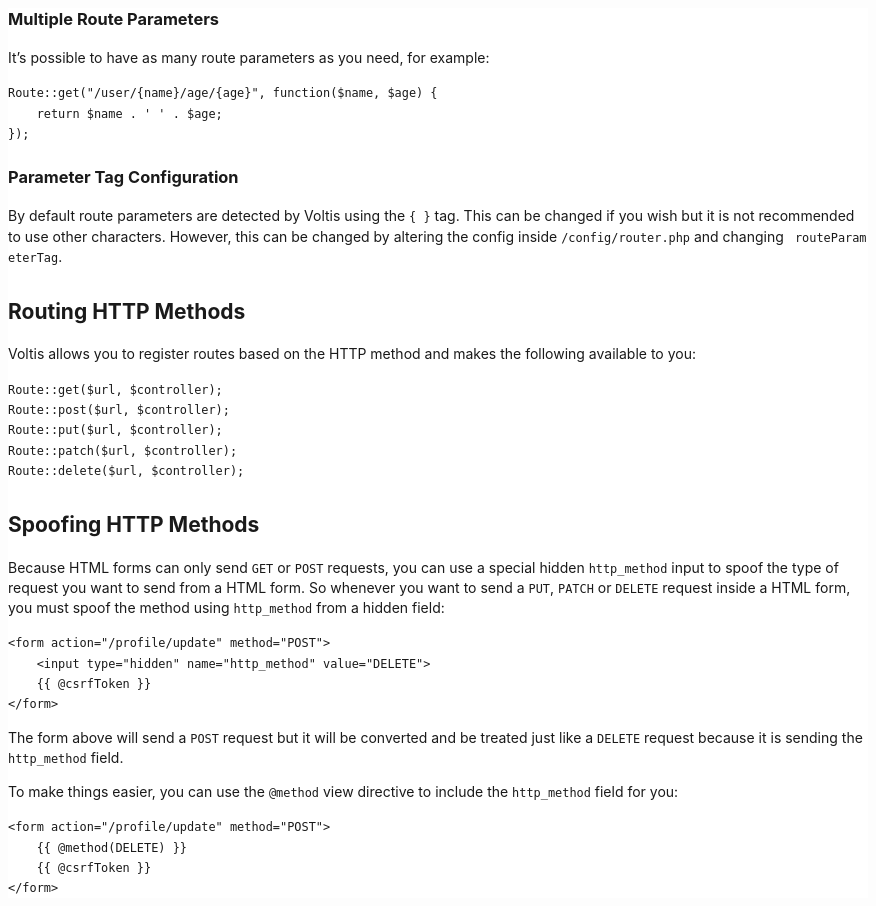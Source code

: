 ### Multiple Route Parameters

It’s possible to have as many route parameters as you need, for example:

```
Route::get("/user/{name}/age/{age}", function($name, $age) {
    return $name . ' ' . $age;
});
```

### Parameter Tag Configuration

By default route parameters are detected by Voltis using the `{ }` tag. This can be changed if you wish but it is not recommended to use other characters. However, this can be changed by altering the config inside `/config/router.php` and changing ` routeParameterTag`.

## Routing HTTP Methods

Voltis allows you to register routes based on the HTTP method and makes the following available to you:

```
Route::get($url, $controller);
Route::post($url, $controller);
Route::put($url, $controller);
Route::patch($url, $controller);
Route::delete($url, $controller);
```

## Spoofing HTTP Methods

Because HTML forms can only send `GET` or `POST` requests, you can use a special hidden `http_method` input to spoof the type of request you want to send from a HTML form. So whenever you want to send a `PUT`, `PATCH` or `DELETE` request inside a HTML form, you must spoof the method using `http_method` from a hidden field:

```
<form action="/profile/update" method="POST">
    <input type="hidden" name="http_method" value="DELETE">
    {{ @csrfToken }}
</form>
```

The form above will send a `POST` request but it will be converted and be treated just like a `DELETE` request because it is sending the `http_method` field.

To make things easier, you can use the `@method` view directive to include the `http_method` field for you:

```
<form action="/profile/update" method="POST">
    {{ @method(DELETE) }}
    {{ @csrfToken }}
</form>
```
